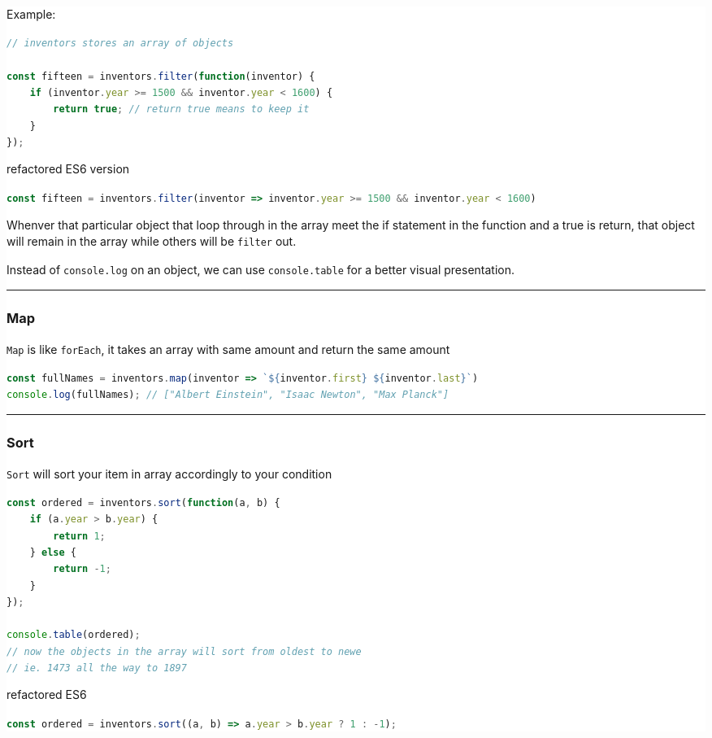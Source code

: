 Example:

``` js
// inventors stores an array of objects

const fifteen = inventors.filter(function(inventor) {
    if (inventor.year >= 1500 && inventor.year < 1600) {
        return true; // return true means to keep it
    }
});
```

refactored ES6 version

``` js
const fifteen = inventors.filter(inventor => inventor.year >= 1500 && inventor.year < 1600)
```

Whenver that particular object that loop through in the array meet the if statement in the function and a true is return, that object will remain in the array while others will be `filter` out.

Instead of `console.log` on an object, we can use `console.table` for a better visual presentation.

---

### Map

`Map` is like `forEach`, it takes an array with same amount and return the same amount

``` js
const fullNames = inventors.map(inventor => `${inventor.first} ${inventor.last}`)
console.log(fullNames); // ["Albert Einstein", "Isaac Newton", "Max Planck"]
```

---

### Sort

`Sort` will sort your item in array accordingly to your condition

``` js
const ordered = inventors.sort(function(a, b) {
    if (a.year > b.year) {
        return 1;
    } else {
        return -1;
    }
});

console.table(ordered);
// now the objects in the array will sort from oldest to newe
// ie. 1473 all the way to 1897
```

refactored ES6

``` js
const ordered = inventors.sort((a, b) => a.year > b.year ? 1 : -1);
```

